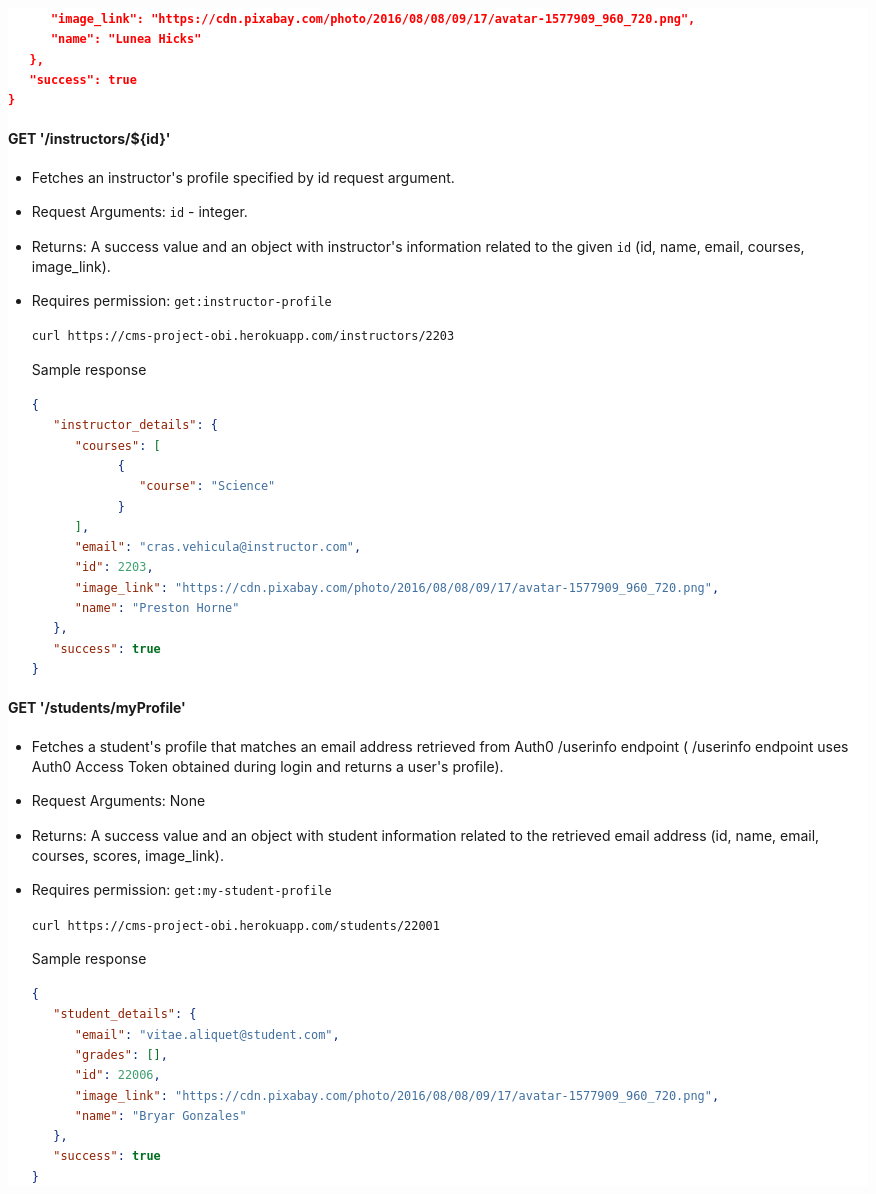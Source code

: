    ```json
         "image_link": "https://cdn.pixabay.com/photo/2016/08/08/09/17/avatar-1577909_960_720.png",
         "name": "Lunea Hicks"
      },
      "success": true
   }
   ```

#### GET '/instructors/${id}'

- Fetches an instructor's profile specified by id request argument.
- Request Arguments: `id` - integer.
- Returns: A success value and an object with instructor's information related to the given `id` (id, name, email, courses, image_link).
- Requires permission: `get:instructor-profile`
   ```bash 
   curl https://cms-project-obi.herokuapp.com/instructors/2203
   ```
   Sample response

   ```json
   {
      "instructor_details": {
         "courses": [
               {
                  "course": "Science"
               }
         ],
         "email": "cras.vehicula@instructor.com",
         "id": 2203,
         "image_link": "https://cdn.pixabay.com/photo/2016/08/08/09/17/avatar-1577909_960_720.png",
         "name": "Preston Horne"
      },
      "success": true
   }
   ```

#### GET '/students/myProfile'

- Fetches a student's profile that matches an email address retrieved from Auth0 /userinfo endpoint ( /userinfo endpoint uses Auth0 Access Token obtained during login and returns a user's profile).
- Request Arguments: None
- Returns: A success value and an object with student information related to the retrieved  email address (id, name, email, courses, scores, image_link).
- Requires permission: `get:my-student-profile`
   ```bash 
   curl https://cms-project-obi.herokuapp.com/students/22001
   ```
   Sample response

   ```json
   {
      "student_details": {
         "email": "vitae.aliquet@student.com",
         "grades": [],
         "id": 22006,
         "image_link": "https://cdn.pixabay.com/photo/2016/08/08/09/17/avatar-1577909_960_720.png",
         "name": "Bryar Gonzales"
      },
      "success": true
   }
   ```
